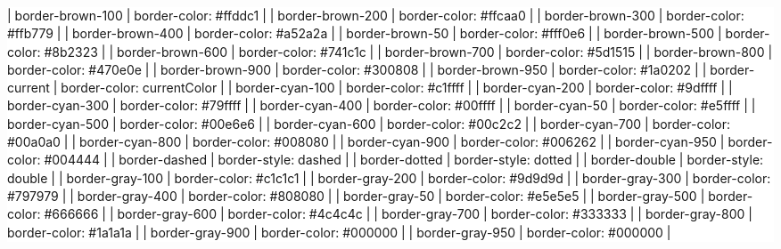 | border-brown-100 | border-color: #ffddc1 |
| border-brown-200 | border-color: #ffcaa0 |
| border-brown-300 | border-color: #ffb779 |
| border-brown-400 | border-color: #a52a2a |
| border-brown-50 | border-color: #fff0e6 |
| border-brown-500 | border-color: #8b2323 |
| border-brown-600 | border-color: #741c1c |
| border-brown-700 | border-color: #5d1515 |
| border-brown-800 | border-color: #470e0e |
| border-brown-900 | border-color: #300808 |
| border-brown-950 | border-color: #1a0202 |
| border-current | border-color: currentColor |
| border-cyan-100 | border-color: #c1ffff |
| border-cyan-200 | border-color: #9dffff |
| border-cyan-300 | border-color: #79ffff |
| border-cyan-400 | border-color: #00ffff |
| border-cyan-50 | border-color: #e5ffff |
| border-cyan-500 | border-color: #00e6e6 |
| border-cyan-600 | border-color: #00c2c2 |
| border-cyan-700 | border-color: #00a0a0 |
| border-cyan-800 | border-color: #008080 |
| border-cyan-900 | border-color: #006262 |
| border-cyan-950 | border-color: #004444 |
| border-dashed | border-style: dashed |
| border-dotted | border-style: dotted |
| border-double | border-style: double |
| border-gray-100 | border-color: #c1c1c1 |
| border-gray-200 | border-color: #9d9d9d |
| border-gray-300 | border-color: #797979 |
| border-gray-400 | border-color: #808080 |
| border-gray-50 | border-color: #e5e5e5 |
| border-gray-500 | border-color: #666666 |
| border-gray-600 | border-color: #4c4c4c |
| border-gray-700 | border-color: #333333 |
| border-gray-800 | border-color: #1a1a1a |
| border-gray-900 | border-color: #000000 |
| border-gray-950 | border-color: #000000 |